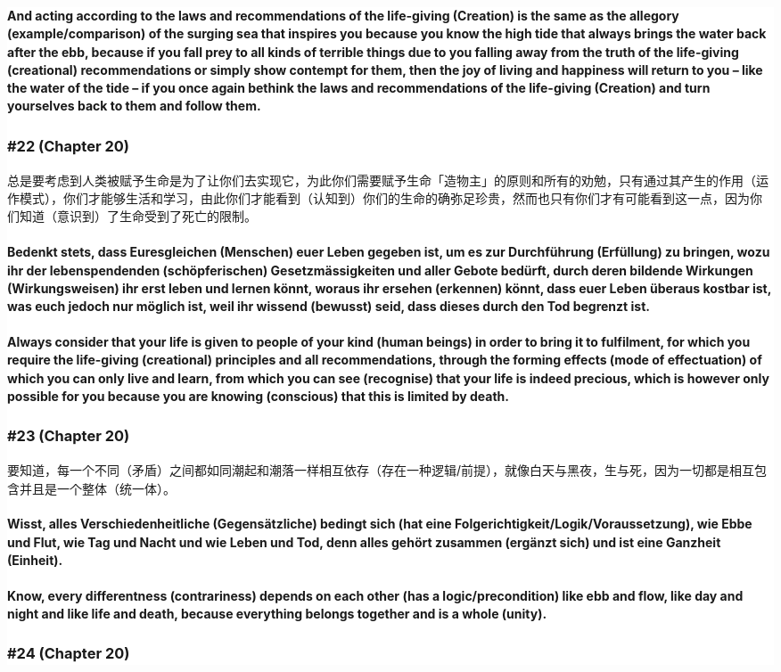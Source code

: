 #### And acting according to the laws and recommendations of the life-giving (Creation) is the same as the allegory (example/comparison) of the surging sea that inspires you because you know the high tide that always brings the water back after the ebb, because if you fall prey to all kinds of terrible things due to you falling away from the truth of the life-giving (creational) recommendations or simply show contempt for them, then the joy of living and happiness will return to you – like the water of the tide – if you once again bethink the laws and recommendations of the life-giving (Creation) and turn yourselves back to them and follow them.

### #22 (Chapter 20)

总是要考虑到人类被赋予生命是为了让你们去实现它，为此你们需要赋予生命「造物主」的原则和所有的劝勉，只有通过其产生的作用（运作模式），你们才能够生活和学习，由此你们才能看到（认知到）你们的生命的确弥足珍贵，然而也只有你们才有可能看到这一点，因为你们知道（意识到）了生命受到了死亡的限制。

#### Bedenkt stets, dass Euresgleichen (Menschen) euer Leben gegeben ist, um es zur Durchführung (Erfüllung) zu bringen, wozu ihr der lebenspendenden (schöpferischen) Gesetzmässigkeiten und aller Gebote bedürft, durch deren bildende Wirkungen (Wirkungsweisen) ihr erst leben und lernen könnt, woraus ihr ersehen (erkennen) könnt, dass euer Leben überaus kostbar ist, was euch jedoch nur möglich ist, weil ihr wissend (bewusst) seid, dass dieses durch den Tod begrenzt ist.

#### Always consider that your life is given to people of your kind (human beings) in order to bring it to fulfilment, for which you require the life-giving (creational) principles and all recommendations, through the forming effects (mode of effectuation) of which you can only live and learn, from which you can see (recognise) that your life is indeed precious, which is however only possible for you because you are knowing (conscious) that this is limited by death.

### #23 (Chapter 20)

要知道，每一个不同（矛盾）之间都如同潮起和潮落一样相互依存（存在一种逻辑/前提），就像白天与黑夜，生与死，因为一切都是相互包含并且是一个整体（统一体）。

#### Wisst, alles Verschiedenheitliche (Gegensätzliche) bedingt sich (hat eine Folgerichtigkeit/Logik/Voraussetzung), wie Ebbe und Flut, wie Tag und Nacht und wie Leben und Tod, denn alles gehört zusammen (ergänzt sich) und ist eine Ganzheit (Einheit).

#### Know, every differentness (contrariness) depends on each other (has a logic/precondition) like ebb and flow, like day and night and like life and death, because everything belongs together and is a whole (unity).

### #24 (Chapter 20)
